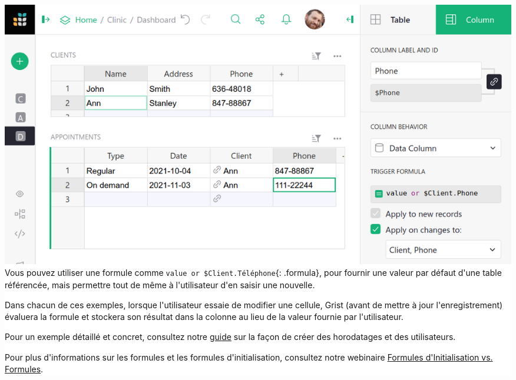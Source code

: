 ![nettoyage des données - référence](images/formulas/formulas-trigger-reference.png)
Vous pouvez utiliser une formule comme `value or $Client.Téléphone`{: .formula}, pour fournir une valeur par défaut
d'une table référencée, mais permettre tout de même à l'utilisateur d'en saisir une nouvelle.

Dans chacun de ces exemples, lorsque l'utilisateur essaie de modifier une cellule, Grist (avant
de mettre à jour l'enregistrement) évaluera la formule et stockera son résultat dans la colonne
au lieu de la valeur fournie par l'utilisateur. 

Pour un exemple détaillé et concret, consultez notre [guide](examples/2021-07-auto-stamps.md)
sur la façon de créer des horodatages et des utilisateurs.

Pour plus d'informations sur les formules et les formules d'initialisation, consultez notre webinaire [Formules d'Initialisation vs. Formules](https://youtu.be/0qVDPZd2w9I).
